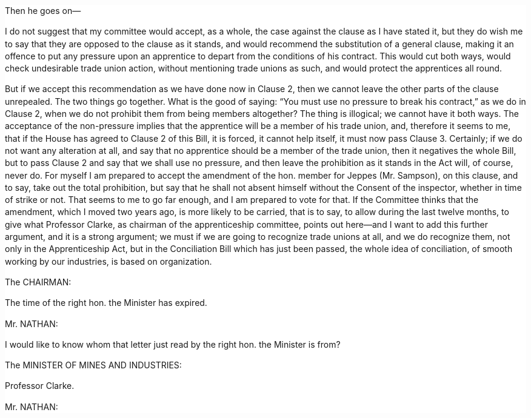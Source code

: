<p>Then he goes on&#x2014;</p>

<block name="quote">I do not suggest that my committee would accept, as a whole, the case against the clause as I have stated it, but they do wish me to say that they are opposed to the clause as it stands, and would recommend the substitution of a general clause, making it an offence to put any pressure upon an apprentice to depart from the conditions of his contract. This would cut both ways, would check undesirable trade union action, without mentioning trade unions as such, and would protect the apprentices all round.</block>

<p>But if we accept this recommendation as we have done now in Clause 2, then we cannot leave the other parts of the clause unrepealed. The two things go together. What is the good of saying: &#x201C;You must use no pressure to break his contract,&#x201D; as we do in Clause 2, when we do not prohibit them from being members altogether? The thing is illogical; we cannot have it both ways. The acceptance of the non-pressure implies that the apprentice will be a member of his trade union, and, therefore it seems to me, that if the House has agreed to Clause 2 of this Bill, it is forced, it cannot help itself, it must now pass Clause 3. Certainly; if we do not want any alteration at all, and say that no apprentice should be a member of the trade union, then it negatives the whole Bill, but to pass Clause 2 and say that we shall use no pressure, and then leave the prohibition as it stands in the Act will, of course, never do. For myself I am prepared to accept the amendment of the hon. member for Jeppes (Mr. Sampson), on this clause, and to say, take out the total prohibition, but say that he shall not absent himself without the Consent of the inspector, whether in time of strike or not. That seems to me to go far enough, and I am prepared to vote for that. If the Committee thinks that the amendment, which I moved two years ago, is more likely to be carried, that is to say, to allow during the last twelve months, to give what Professor Clarke, as chairman of the apprenticeship committee, points out here&#x2014;and I want to add this further argument, and it is a strong argument; we must if we are going to recognize trade unions at all, and we do recognize them, not only in the Apprenticeship Act, but in the Conciliation Bill which has just been passed, the whole idea of conciliation, of smooth working by our industries, is based on organization.</p>

</speech>

<speech by="#chairman">

<from>The <person refersTo="hansard_za">CHAIRMAN</person>:</from>

<p>The time of the right hon. the Minister has expired.</p>

</speech>

<speech by="#nathan">

<from>Mr. <person refersTo="hansard_za">NATHAN</person>:</from>

<p>I would like to know whom that letter just read by the right hon. the Minister is from?</p>

</speech>

<speech by="#minister_of_mines_and_industries">

<from>The <person refersTo="hansard_za">MINISTER OF MINES AND INDUSTRIES</person>:</from>

<p>Professor Clarke.</p>

</speech>

<speech by="#nathan">

<from>Mr. <person refersTo="hansard_za">NATHAN</person>:</from>
